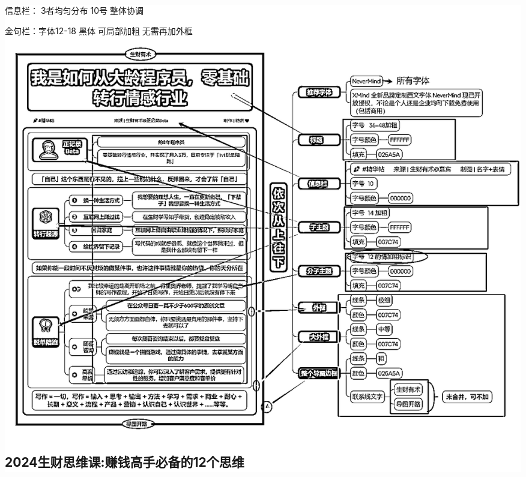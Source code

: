 信息栏： 3者均匀分布 10号 整体协调

金句栏：字体12-18 黑体 可局部加粗 无需再加外框

![](img/e22af8bd7913f6d10e26ca171c779015.png)

## 2024生财思维课:赚钱高手必备的12个思维
